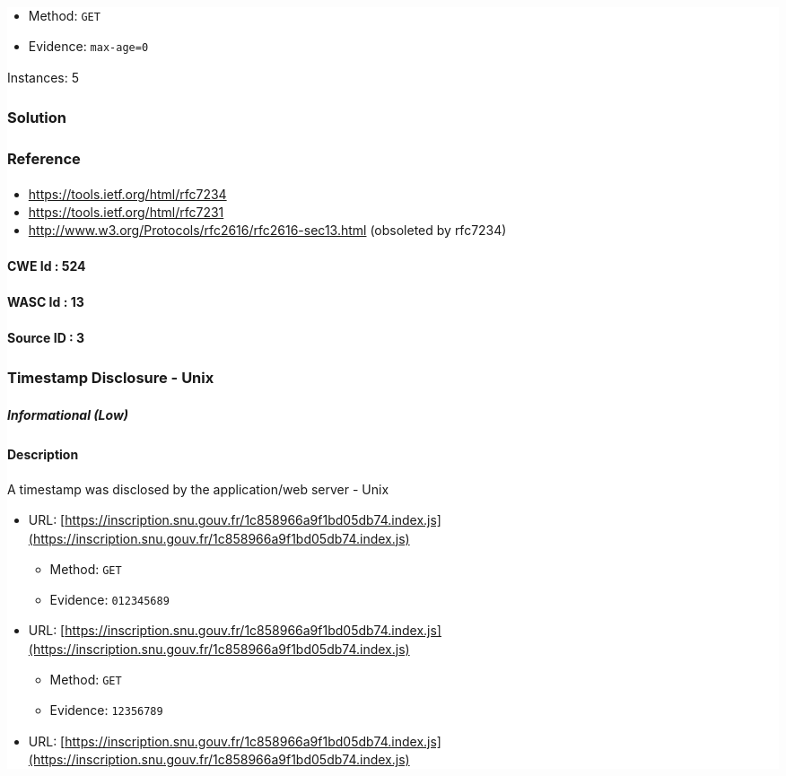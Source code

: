   * Method: `GET`
  
  
  * Evidence: `max-age=0`
  
  
  
  
Instances: 5
  
### Solution
<p></p>
  
### Reference
* https://tools.ietf.org/html/rfc7234
* https://tools.ietf.org/html/rfc7231
* http://www.w3.org/Protocols/rfc2616/rfc2616-sec13.html (obsoleted by rfc7234)

  
#### CWE Id : 524
  
#### WASC Id : 13
  
#### Source ID : 3

  
  
  
  
### Timestamp Disclosure - Unix
##### Informational (Low)
  
  
  
  
#### Description
<p>A timestamp was disclosed by the application/web server - Unix</p>
  
  
  
* URL: [https://inscription.snu.gouv.fr/1c858966a9f1bd05db74.index.js](https://inscription.snu.gouv.fr/1c858966a9f1bd05db74.index.js)
  
  
  * Method: `GET`
  
  
  * Evidence: `012345689`
  
  
  
  
* URL: [https://inscription.snu.gouv.fr/1c858966a9f1bd05db74.index.js](https://inscription.snu.gouv.fr/1c858966a9f1bd05db74.index.js)
  
  
  * Method: `GET`
  
  
  * Evidence: `12356789`
  
  
  
  
* URL: [https://inscription.snu.gouv.fr/1c858966a9f1bd05db74.index.js](https://inscription.snu.gouv.fr/1c858966a9f1bd05db74.index.js)
  